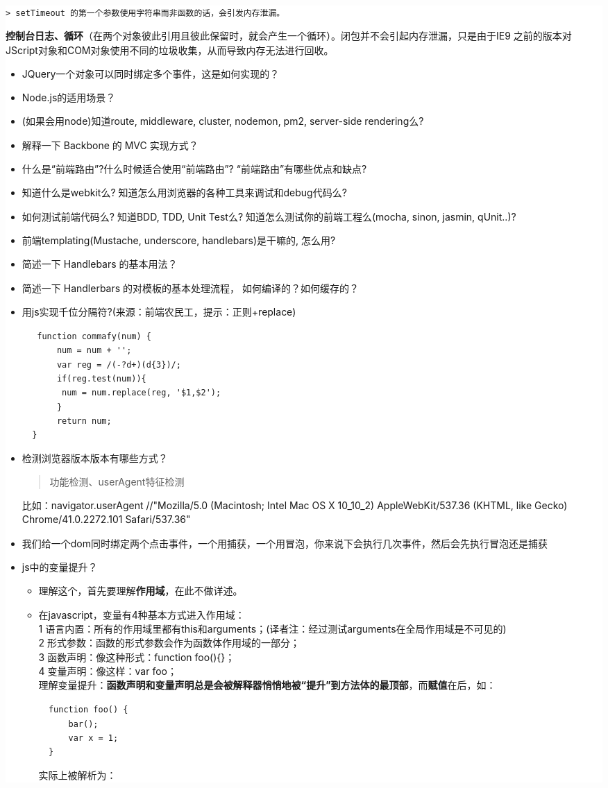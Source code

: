 	> setTimeout 的第一个参数使用字符串而非函数的话，会引发内存泄漏。
**控制台日志、循环**（在两个对象彼此引用且彼此保留时，就会产生一个循环）。闭包并不会引起内存泄漏，只是由于IE9 之前的版本对JScript对象和COM对象使用不同的垃圾收集，从而导致内存无法进行回收。

* JQuery一个对象可以同时绑定多个事件，这是如何实现的？

* Node.js的适用场景？

* (如果会用node)知道route, middleware, cluster, nodemon, pm2, server-side rendering么?

* 解释一下 Backbone 的 MVC 实现方式？

* 什么是“前端路由”?什么时候适合使用“前端路由”? “前端路由”有哪些优点和缺点?

* 知道什么是webkit么? 知道怎么用浏览器的各种工具来调试和debug代码么?

* 如何测试前端代码么? 知道BDD, TDD, Unit Test么? 知道怎么测试你的前端工程么(mocha, sinon, jasmin, qUnit..)?

* 前端templating(Mustache, underscore, handlebars)是干嘛的, 怎么用?

* 简述一下 Handlebars 的基本用法？

* 简述一下 Handlerbars 的对模板的基本处理流程， 如何编译的？如何缓存的？

* 用js实现千位分隔符?(来源：前端农民工，提示：正则+replace)  
  
	     function commafy(num) {  
			 num = num + '';  
			 var reg = /(-?d+)(d{3})/;  
			 if(reg.test(num)){  
			  num = num.replace(reg, '$1,$2');  
			 }  
			 return num;  
		}  

* 检测浏览器版本版本有哪些方式？  
	> 功能检测、userAgent特征检测  
	> 
	比如：navigator.userAgent
	//"Mozilla/5.0 (Macintosh; Intel Mac OS X 10_10_2) AppleWebKit/537.36
	  (KHTML, like Gecko) Chrome/41.0.2272.101 Safari/537.36"

* 我们给一个dom同时绑定两个点击事件，一个用捕获，一个用冒泡，你来说下会执行几次事件，然后会先执行冒泡还是捕获  

* js中的变量提升？  
	* 理解这个，首先要理解**作用域**，在此不做详述。  
	* 在javascript，变量有4种基本方式进入作用域：  
	1 语言内置：所有的作用域里都有this和arguments；(译者注：经过测试arguments在全局作用域是不可见的)  
	2 形式参数：函数的形式参数会作为函数体作用域的一部分；  
	3 函数声明：像这种形式：function foo(){}；  
	4 变量声明：像这样：var foo；  
	理解变量提升：**函数声明和变量声明总是会被解释器悄悄地被“提升”到方法体的最顶部**，而**赋值**在后，如： 
 
			function foo() {  
				bar();  
				var x = 1;  
			}   
	  
		实际上被解析为：  
